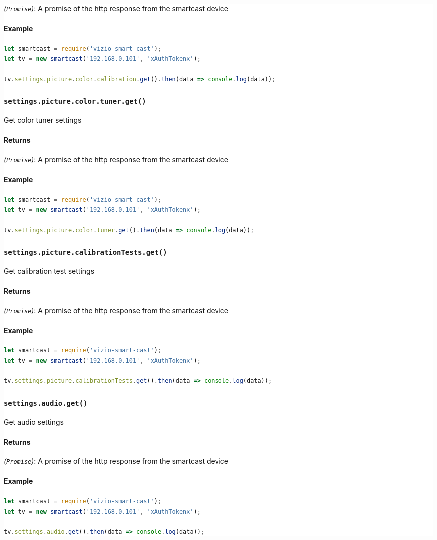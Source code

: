 *(`Promise`)*: A promise of the http response from the smartcast device

#### Example

```js
let smartcast = require('vizio-smart-cast');
let tv = new smartcast('192.168.0.101', 'xAuthTokenx');

tv.settings.picture.color.calibration.get().then(data => console.log(data));
```

### `settings.picture.color.tuner.get()`

Get color tuner settings

#### Returns

*(`Promise`)*: A promise of the http response from the smartcast device

#### Example

```js
let smartcast = require('vizio-smart-cast');
let tv = new smartcast('192.168.0.101', 'xAuthTokenx');

tv.settings.picture.color.tuner.get().then(data => console.log(data));
```

### `settings.picture.calibrationTests.get()`

Get calibration test settings

#### Returns

*(`Promise`)*: A promise of the http response from the smartcast device

#### Example

```js
let smartcast = require('vizio-smart-cast');
let tv = new smartcast('192.168.0.101', 'xAuthTokenx');

tv.settings.picture.calibrationTests.get().then(data => console.log(data));
```

### `settings.audio.get()`

Get audio settings

#### Returns

*(`Promise`)*: A promise of the http response from the smartcast device

#### Example

```js
let smartcast = require('vizio-smart-cast');
let tv = new smartcast('192.168.0.101', 'xAuthTokenx');

tv.settings.audio.get().then(data => console.log(data));
```
